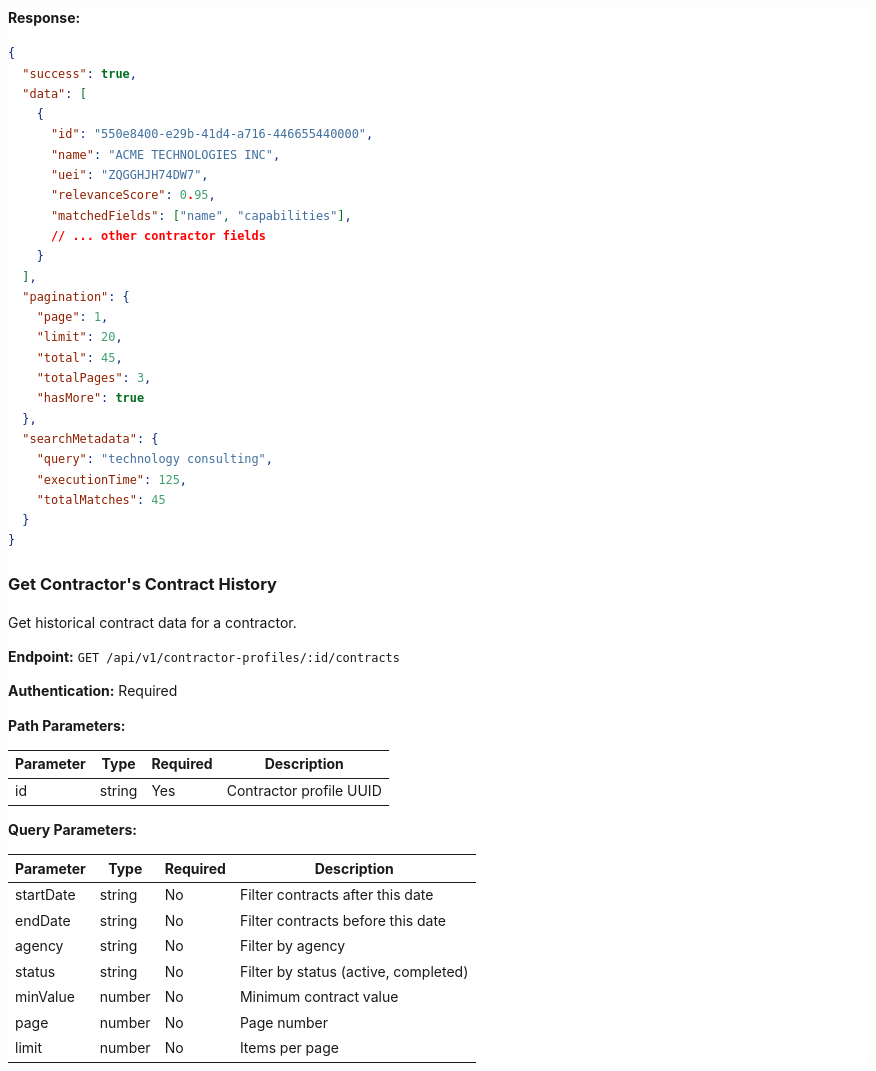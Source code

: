 **Response:**

```json
{
  "success": true,
  "data": [
    {
      "id": "550e8400-e29b-41d4-a716-446655440000",
      "name": "ACME TECHNOLOGIES INC",
      "uei": "ZQGGHJH74DW7",
      "relevanceScore": 0.95,
      "matchedFields": ["name", "capabilities"],
      // ... other contractor fields
    }
  ],
  "pagination": {
    "page": 1,
    "limit": 20,
    "total": 45,
    "totalPages": 3,
    "hasMore": true
  },
  "searchMetadata": {
    "query": "technology consulting",
    "executionTime": 125,
    "totalMatches": 45
  }
}
```

### Get Contractor's Contract History

Get historical contract data for a contractor.

**Endpoint:** `GET /api/v1/contractor-profiles/:id/contracts`

**Authentication:** Required

**Path Parameters:**

| Parameter | Type | Required | Description |
|-----------|------|----------|-------------|
| id | string | Yes | Contractor profile UUID |

**Query Parameters:**

| Parameter | Type | Required | Description |
|-----------|------|----------|-------------|
| startDate | string | No | Filter contracts after this date |
| endDate | string | No | Filter contracts before this date |
| agency | string | No | Filter by agency |
| status | string | No | Filter by status (active, completed) |
| minValue | number | No | Minimum contract value |
| page | number | No | Page number |
| limit | number | No | Items per page |
